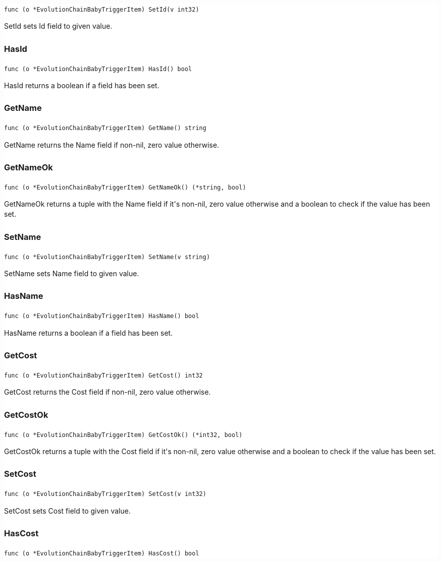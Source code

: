 `func (o *EvolutionChainBabyTriggerItem) SetId(v int32)`

SetId sets Id field to given value.

### HasId

`func (o *EvolutionChainBabyTriggerItem) HasId() bool`

HasId returns a boolean if a field has been set.

### GetName

`func (o *EvolutionChainBabyTriggerItem) GetName() string`

GetName returns the Name field if non-nil, zero value otherwise.

### GetNameOk

`func (o *EvolutionChainBabyTriggerItem) GetNameOk() (*string, bool)`

GetNameOk returns a tuple with the Name field if it's non-nil, zero value otherwise
and a boolean to check if the value has been set.

### SetName

`func (o *EvolutionChainBabyTriggerItem) SetName(v string)`

SetName sets Name field to given value.

### HasName

`func (o *EvolutionChainBabyTriggerItem) HasName() bool`

HasName returns a boolean if a field has been set.

### GetCost

`func (o *EvolutionChainBabyTriggerItem) GetCost() int32`

GetCost returns the Cost field if non-nil, zero value otherwise.

### GetCostOk

`func (o *EvolutionChainBabyTriggerItem) GetCostOk() (*int32, bool)`

GetCostOk returns a tuple with the Cost field if it's non-nil, zero value otherwise
and a boolean to check if the value has been set.

### SetCost

`func (o *EvolutionChainBabyTriggerItem) SetCost(v int32)`

SetCost sets Cost field to given value.

### HasCost

`func (o *EvolutionChainBabyTriggerItem) HasCost() bool`
